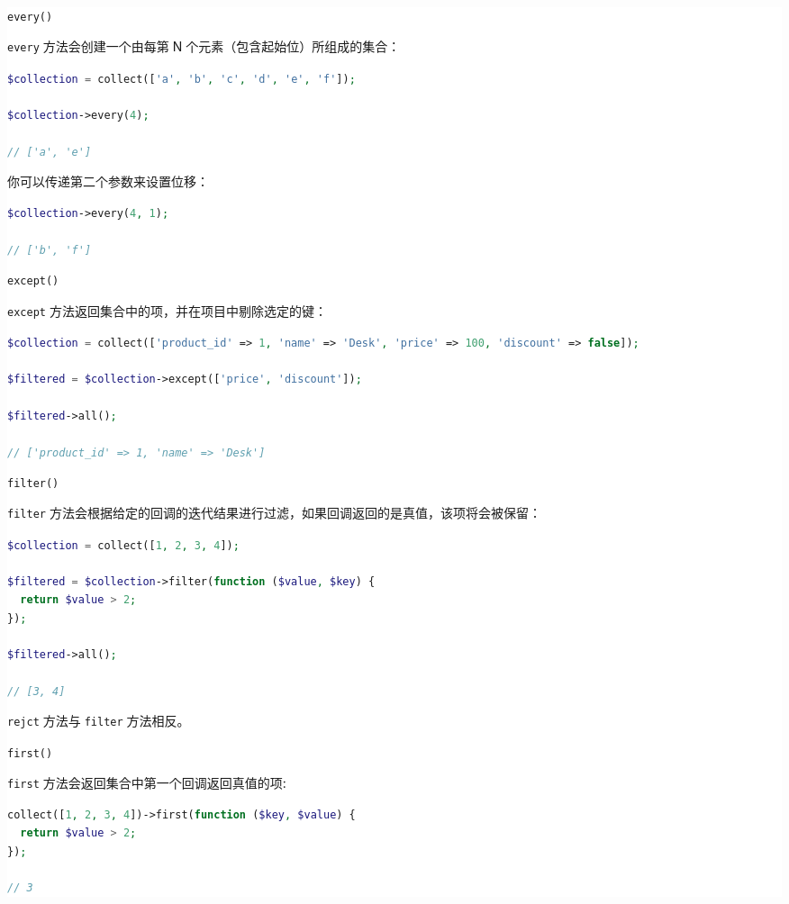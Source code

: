 `every()`

`every` 方法会创建一个由每第 N 个元素（包含起始位）所组成的集合：

```php
$collection = collect(['a', 'b', 'c', 'd', 'e', 'f']);

$collection->every(4);

// ['a', 'e']
```

你可以传递第二个参数来设置位移：

```php
$collection->every(4, 1);

// ['b', 'f']
```

`except()`

`except` 方法返回集合中的项，并在项目中剔除选定的键：

```php
$collection = collect(['product_id' => 1, 'name' => 'Desk', 'price' => 100, 'discount' => false]);

$filtered = $collection->except(['price', 'discount']);

$filtered->all();

// ['product_id' => 1, 'name' => 'Desk']
```

`filter()`

`filter` 方法会根据给定的回调的迭代结果进行过滤，如果回调返回的是真值，该项将会被保留：

```php
$collection = collect([1, 2, 3, 4]);

$filtered = $collection->filter(function ($value, $key) {
  return $value > 2; 
});

$filtered->all();

// [3, 4]
```
`rejct` 方法与 `filter` 方法相反。

`first()`

`first` 方法会返回集合中第一个回调返回真值的项:

```php
collect([1, 2, 3, 4])->first(function ($key, $value) {
  return $value > 2; 
});

// 3
```
